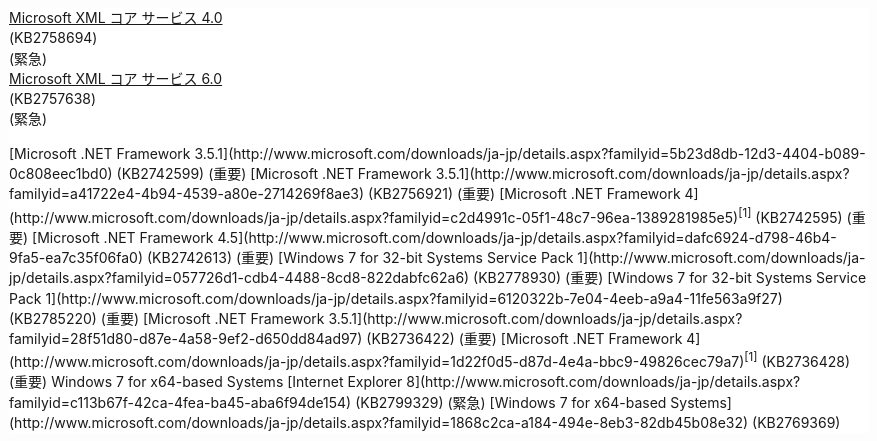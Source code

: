 [Microsoft XML コア サービス 4.0](http://www.microsoft.com/downloads/ja-jp/details.aspx?familyid=1e2738b9-d3c2-4dfe-8a79-335d5feee55b)  
(KB2758694)  
(緊急)  
[Microsoft XML コア サービス 6.0](http://www.microsoft.com/downloads/ja-jp/details.aspx?familyid=3a160fc4-1bf0-4db2-aa8d-6ba4f07d196b)  
(KB2757638)  
(緊急)
</td>
<td style="border:1px solid black;">
[Microsoft .NET Framework 3.5.1](http://www.microsoft.com/downloads/ja-jp/details.aspx?familyid=5b23d8db-12d3-4404-b089-0c808eec1bd0)  
(KB2742599)  
(重要)  
[Microsoft .NET Framework 3.5.1](http://www.microsoft.com/downloads/ja-jp/details.aspx?familyid=a41722e4-4b94-4539-a80e-2714269f8ae3)  
(KB2756921)  
(重要)  
[Microsoft .NET Framework 4](http://www.microsoft.com/downloads/ja-jp/details.aspx?familyid=c2d4991c-05f1-48c7-96ea-1389281985e5)<sup>[1]</sup>
(KB2742595)  
(重要)  
[Microsoft .NET Framework 4.5](http://www.microsoft.com/downloads/ja-jp/details.aspx?familyid=dafc6924-d798-46b4-9fa5-ea7c35f06fa0)  
(KB2742613)  
(重要)
</td>
<td style="border:1px solid black;">
[Windows 7 for 32-bit Systems Service Pack 1](http://www.microsoft.com/downloads/ja-jp/details.aspx?familyid=057726d1-cdb4-4488-8cd8-822dabfc62a6)  
(KB2778930)  
(重要)
</td>
<td style="border:1px solid black;">
[Windows 7 for 32-bit Systems Service Pack 1](http://www.microsoft.com/downloads/ja-jp/details.aspx?familyid=6120322b-7e04-4eeb-a9a4-11fe563a9f27)  
(KB2785220)  
(重要)
</td>
<td style="border:1px solid black;">
[Microsoft .NET Framework 3.5.1](http://www.microsoft.com/downloads/ja-jp/details.aspx?familyid=28f51d80-d87e-4a58-9ef2-d650dd84ad97)  
(KB2736422)  
(重要)  
[Microsoft .NET Framework 4](http://www.microsoft.com/downloads/ja-jp/details.aspx?familyid=1d22f0d5-d87d-4e4a-bbc9-49826cec79a7)<sup>[1]</sup>
(KB2736428)  
(重要)
</td>
</tr>
<tr>
<td style="border:1px solid black;">
Windows 7 for x64-based Systems
</td>
<td style="border:1px solid black;">
[Internet Explorer 8](http://www.microsoft.com/downloads/ja-jp/details.aspx?familyid=c113b67f-42ca-4fea-ba45-aba6f94de154)  
(KB2799329)  
(緊急)
</td>
<td style="border:1px solid black;">
[Windows 7 for x64-based Systems](http://www.microsoft.com/downloads/ja-jp/details.aspx?familyid=1868c2ca-a184-494e-8eb3-82db45b08e32)  
(KB2769369)  
